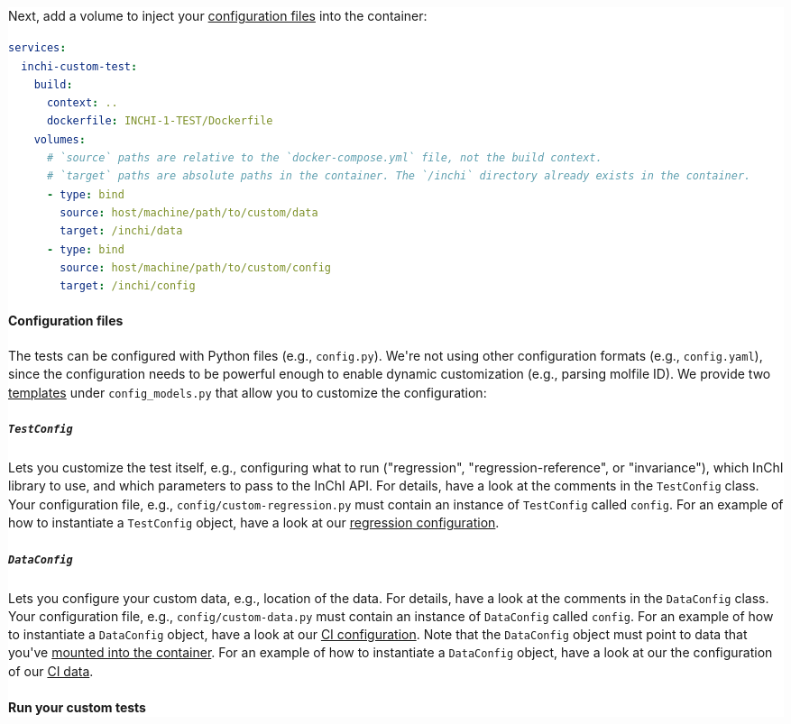 Next, add a volume to inject your [configuration files](#configuration-files) into the container:

```yml
services:
  inchi-custom-test:
    build:
      context: ..
      dockerfile: INCHI-1-TEST/Dockerfile
    volumes:
      # `source` paths are relative to the `docker-compose.yml` file, not the build context.
      # `target` paths are absolute paths in the container. The `/inchi` directory already exists in the container.
      - type: bind
        source: host/machine/path/to/custom/data
        target: /inchi/data
      - type: bind
        source: host/machine/path/to/custom/config
        target: /inchi/config
```

#### Configuration files

The tests can be configured with Python files (e.g., `config.py`).
We're not using other configuration formats (e.g., `config.yaml`),
since the configuration needs to be powerful enough to enable dynamic customization (e.g., parsing molfile ID).
We provide two [templates](tests/test_library/inchi_tests/config_models.py) under `config_models.py` that allow you to customize the configuration:

##### `TestConfig`

Lets you customize the test itself, e.g.,
configuring what to run ("regression", "regression-reference", or "invariance"),
which InChI library to use, and which parameters to pass to the InChI API.
For details, have a look at the comments in the `TestConfig` class.
Your configuration file, e.g., `config/custom-regression.py` must contain an instance of `TestConfig` called `config`.
For an example of how to instantiate a `TestConfig` object, have a look at our [regression configuration](tests/test_library/config/config.regression.py).

##### `DataConfig`

Lets you configure your custom data, e.g., location of the data.
For details, have a look at the comments in the `DataConfig` class.
Your configuration file, e.g., `config/custom-data.py` must contain an instance of `DataConfig` called `config`.
For an example of how to instantiate a `DataConfig` object, have a look at our [CI configuration](tests/test_library/config/config.ci.py).
Note that the `DataConfig` object must point to data that you've [mounted into the container](#your-own-dataset).
For an example of how to instantiate a `DataConfig` object, have a look at our the configuration of our [CI data](tests/test_library/config/config.ci.py).

#### Run your custom tests
